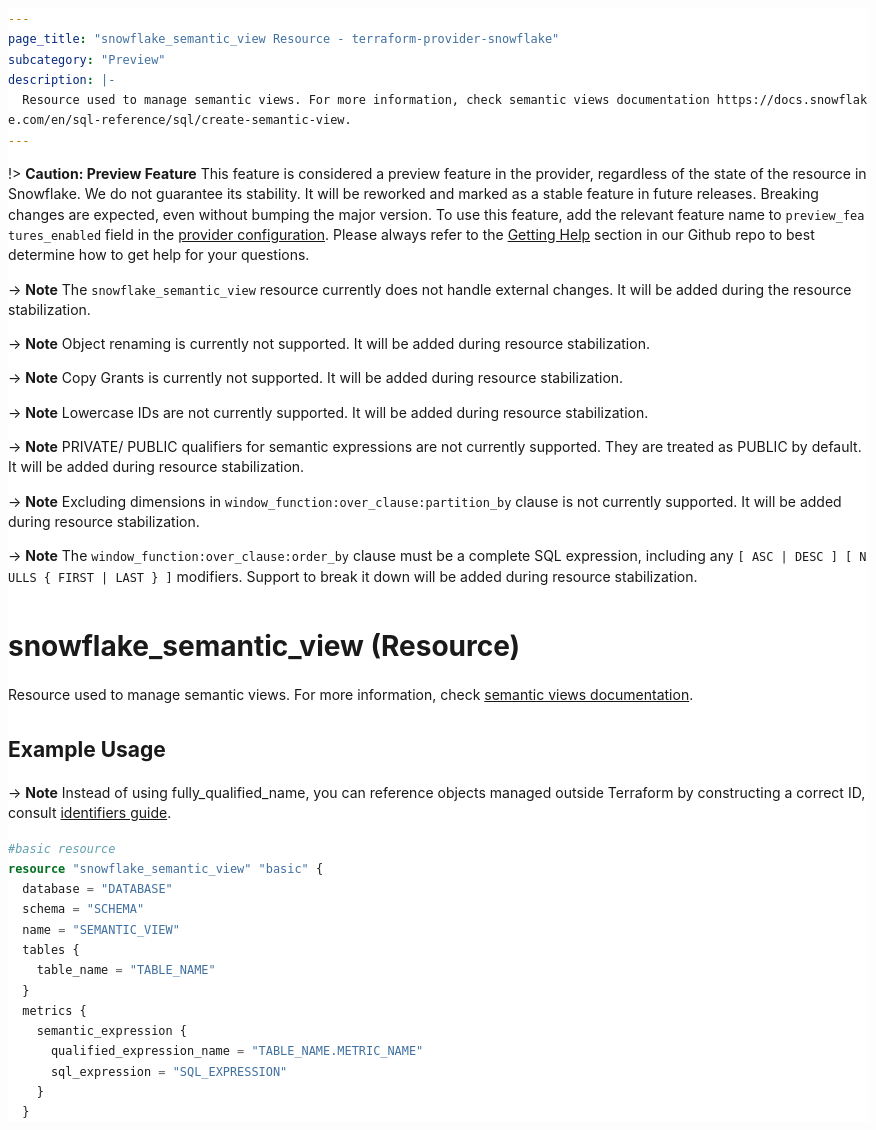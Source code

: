 ```yaml
---
page_title: "snowflake_semantic_view Resource - terraform-provider-snowflake"
subcategory: "Preview"
description: |-
  Resource used to manage semantic views. For more information, check semantic views documentation https://docs.snowflake.com/en/sql-reference/sql/create-semantic-view.
---
```


!> **Caution: Preview Feature** This feature is considered a preview feature in the provider, regardless of the state of the resource in Snowflake. We do not guarantee its stability. It will be reworked and marked as a stable feature in future releases. Breaking changes are expected, even without bumping the major version. To use this feature, add the relevant feature name to `preview_features_enabled` field in the [provider configuration](https://registry.terraform.io/providers/snowflakedb/snowflake/latest/docs#schema). Please always refer to the [Getting Help](https://github.com/snowflakedb/terraform-provider-snowflake?tab=readme-ov-file#getting-help) section in our Github repo to best determine how to get help for your questions.


-> **Note** The `snowflake_semantic_view` resource currently does not handle external changes. It will be added during the resource stabilization.

-> **Note** Object renaming is currently not supported. It will be added during resource stabilization.

-> **Note** Copy Grants is currently not supported. It will be added during resource stabilization.

-> **Note** Lowercase IDs are not currently supported. It will be added during resource stabilization.

-> **Note** PRIVATE/ PUBLIC qualifiers for semantic expressions are not currently supported. They are treated as PUBLIC by default. It will be added during resource stabilization.

-> **Note** Excluding dimensions in `window_function:over_clause:partition_by` clause is not currently supported. It will be added during resource stabilization.

-> **Note** The `window_function:over_clause:order_by` clause must be a complete SQL expression, including any `[ ASC | DESC ] [ NULLS { FIRST | LAST } ]` modifiers. Support to break it down will be added during resource stabilization.

# snowflake_semantic_view (Resource)

Resource used to manage semantic views. For more information, check [semantic views documentation](https://docs.snowflake.com/en/sql-reference/sql/create-semantic-view).

## Example Usage

-> **Note** Instead of using fully_qualified_name, you can reference objects managed outside Terraform by constructing a correct ID, consult [identifiers guide](../guides/identifiers_rework_design_decisions#new-computed-fully-qualified-name-field-in-resources).


```terraform
#basic resource
resource "snowflake_semantic_view" "basic" {
  database = "DATABASE"
  schema = "SCHEMA"
  name = "SEMANTIC_VIEW"
  tables {
    table_name = "TABLE_NAME"
  }
  metrics {
    semantic_expression {
      qualified_expression_name = "TABLE_NAME.METRIC_NAME"
      sql_expression = "SQL_EXPRESSION"
    }
  }
```